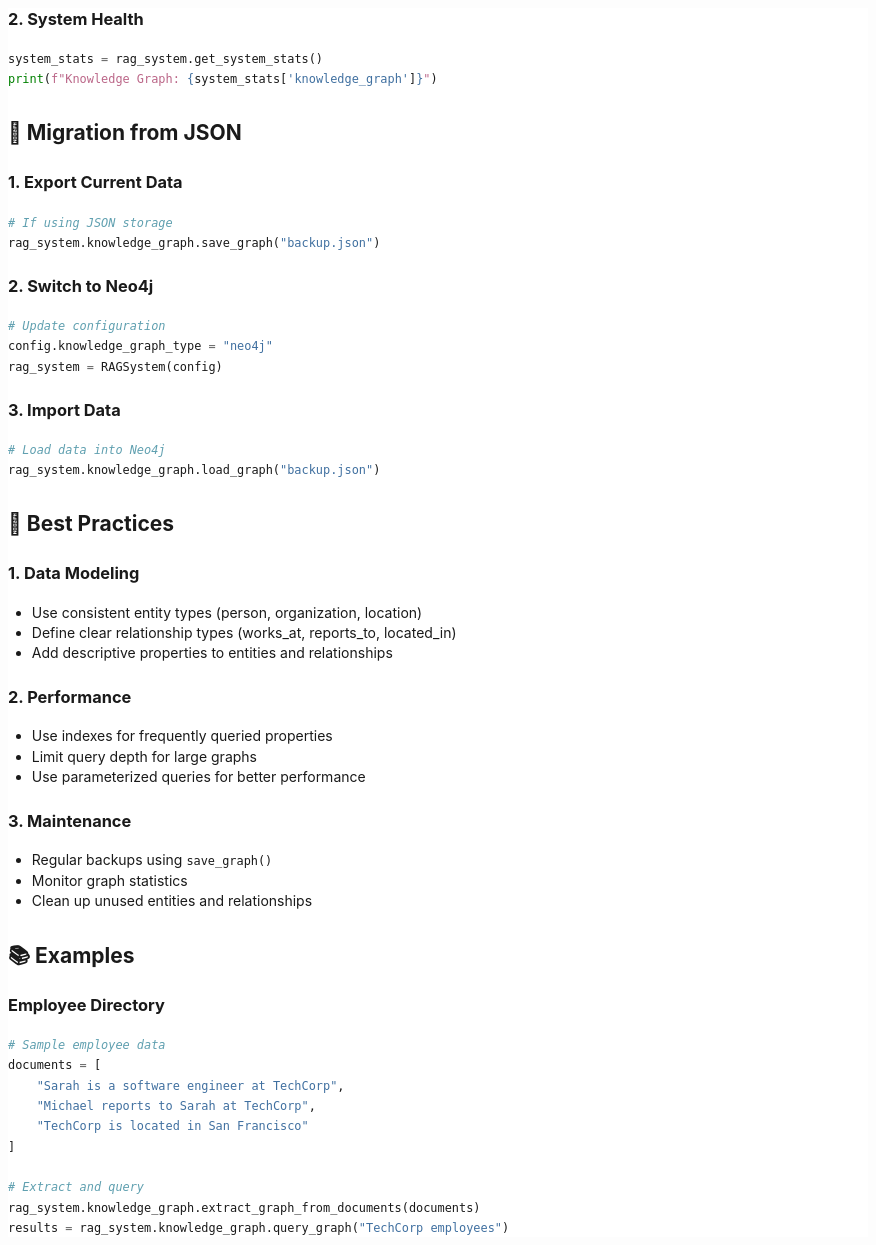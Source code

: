 ### 2. System Health
```python
system_stats = rag_system.get_system_stats()
print(f"Knowledge Graph: {system_stats['knowledge_graph']}")
```

## 🔄 Migration from JSON

### 1. Export Current Data
```python
# If using JSON storage
rag_system.knowledge_graph.save_graph("backup.json")
```

### 2. Switch to Neo4j
```python
# Update configuration
config.knowledge_graph_type = "neo4j"
rag_system = RAGSystem(config)
```

### 3. Import Data
```python
# Load data into Neo4j
rag_system.knowledge_graph.load_graph("backup.json")
```

## 🎯 Best Practices

### 1. Data Modeling
- Use consistent entity types (person, organization, location)
- Define clear relationship types (works_at, reports_to, located_in)
- Add descriptive properties to entities and relationships

### 2. Performance
- Use indexes for frequently queried properties
- Limit query depth for large graphs
- Use parameterized queries for better performance

### 3. Maintenance
- Regular backups using `save_graph()`
- Monitor graph statistics
- Clean up unused entities and relationships

## 📚 Examples

### Employee Directory
```python
# Sample employee data
documents = [
    "Sarah is a software engineer at TechCorp",
    "Michael reports to Sarah at TechCorp",
    "TechCorp is located in San Francisco"
]

# Extract and query
rag_system.knowledge_graph.extract_graph_from_documents(documents)
results = rag_system.knowledge_graph.query_graph("TechCorp employees")
```
